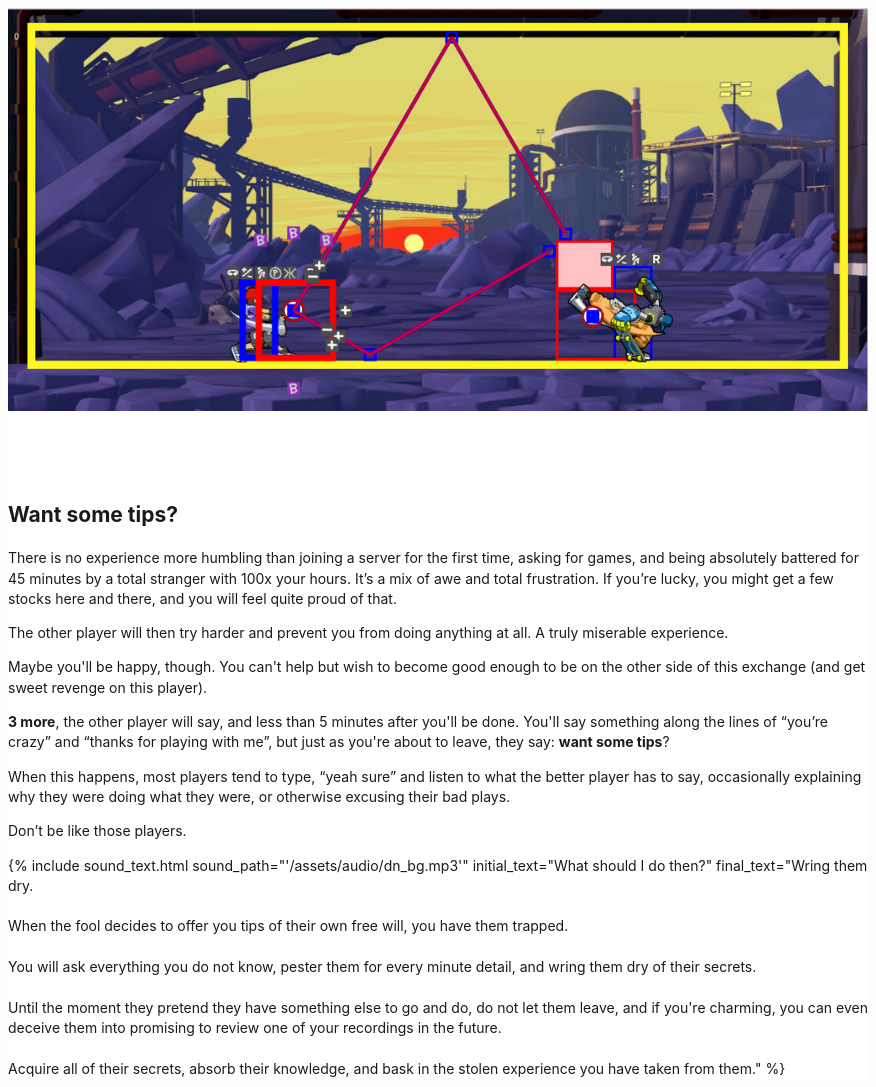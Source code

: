 [![angle tool](/assets/img/game_resources/angle_tool.png)](https://antonklinger.at/llb/)

<br><br>

## Want some tips?

There is no experience more humbling than joining a server for the first time, asking for games, and being absolutely battered for 45 minutes by a total stranger with 100x your hours. It’s a mix of awe and total frustration. If you’re lucky, you might get a few stocks here and there, and you will feel quite proud of that. 

The other player will then try harder and prevent you from doing anything at all. A truly miserable experience.

Maybe you'll be happy, though. You can't help but wish to become good enough to be on the other side of this exchange (and get sweet revenge on this player). 

**3 more**, the other player will say, and less than 5 minutes after you'll be done. You'll say something along the lines of “you’re crazy” and “thanks for playing with me”, but just as you're about to leave, they say: **want some tips**?

When this happens, most players tend to type, “yeah sure” and listen to what the better player has to say, occasionally explaining why they were doing what they were, or otherwise excusing their bad plays. 

Don’t be like those players. 

{% include sound_text.html sound_path="'/assets/audio/dn_bg.mp3'" initial_text="What should I do then?" final_text="Wring them dry.<br><br>When the fool decides to offer you tips of their own free will, you have them trapped.<br><br>You will ask everything you do not know, pester them for every minute detail, and wring them dry of their secrets.<br><br>Until the moment they pretend they have something else to go and do, do not let them leave, and if you\'re charming, you can even deceive them into promising to review one of your recordings in the future.<br><br>Acquire all of their secrets, absorb their knowledge, and bask in the stolen experience you have taken from them." %}
